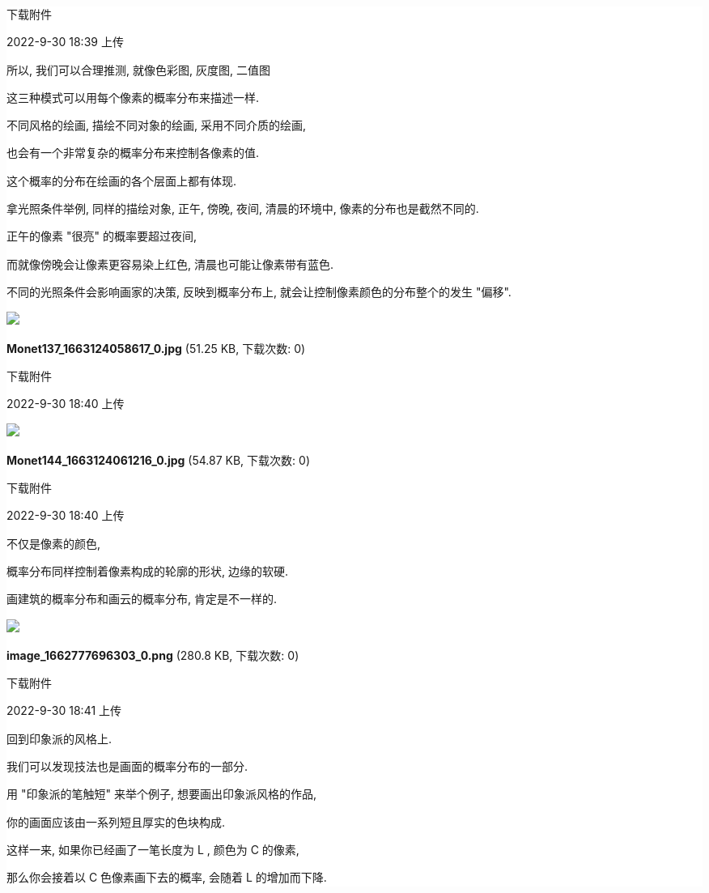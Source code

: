 下载附件

2022-9-30 18:39 上传

所以, 我们可以合理推测, 就像色彩图, 灰度图, 二值图

这三种模式可以用每个像素的概率分布来描述一样.

不同风格的绘画, 描绘不同对象的绘画, 采用不同介质的绘画, 

也会有一个非常复杂的概率分布来控制各像素的值.

这个概率的分布在绘画的各个层面上都有体现.

拿光照条件举例, 同样的描绘对象, 正午, 傍晚, 夜间, 清晨的环境中, 像素的分布也是截然不同的.

正午的像素 "很亮" 的概率要超过夜间, 

而就像傍晚会让像素更容易染上红色, 清晨也可能让像素带有蓝色.

不同的光照条件会影响画家的决策, 反映到概率分布上, 就会让控制像素颜色的分布整个的发生 "偏移".

<img src="https://img.saraba1st.com/forum/202209/30/184010atoffo18lmys39z9.jpg" referrerpolicy="no-referrer">

<strong>Monet137_1663124058617_0.jpg</strong> (51.25 KB, 下载次数: 0)

下载附件

2022-9-30 18:40 上传

<img src="https://img.saraba1st.com/forum/202209/30/184016r9ih8z236b82mibm.jpg" referrerpolicy="no-referrer">

<strong>Monet144_1663124061216_0.jpg</strong> (54.87 KB, 下载次数: 0)

下载附件

2022-9-30 18:40 上传

不仅是像素的颜色, 

概率分布同样控制着像素构成的轮廓的形状, 边缘的软硬. 

画建筑的概率分布和画云的概率分布, 肯定是不一样的.

<img src="https://img.saraba1st.com/forum/202209/30/184100t66qqx6azcn64j4a.png" referrerpolicy="no-referrer">

<strong>image_1662777696303_0.png</strong> (280.8 KB, 下载次数: 0)

下载附件

2022-9-30 18:41 上传

回到印象派的风格上. 

我们可以发现技法也是画面的概率分布的一部分.

用 "印象派的笔触短" 来举个例子, 想要画出印象派风格的作品, 

你的画面应该由一系列短且厚实的色块构成.

这样一来, 如果你已经画了一笔长度为 L , 颜色为 C 的像素, 

那么你会接着以 C 色像素画下去的概率, 会随着 L 的增加而下降.
